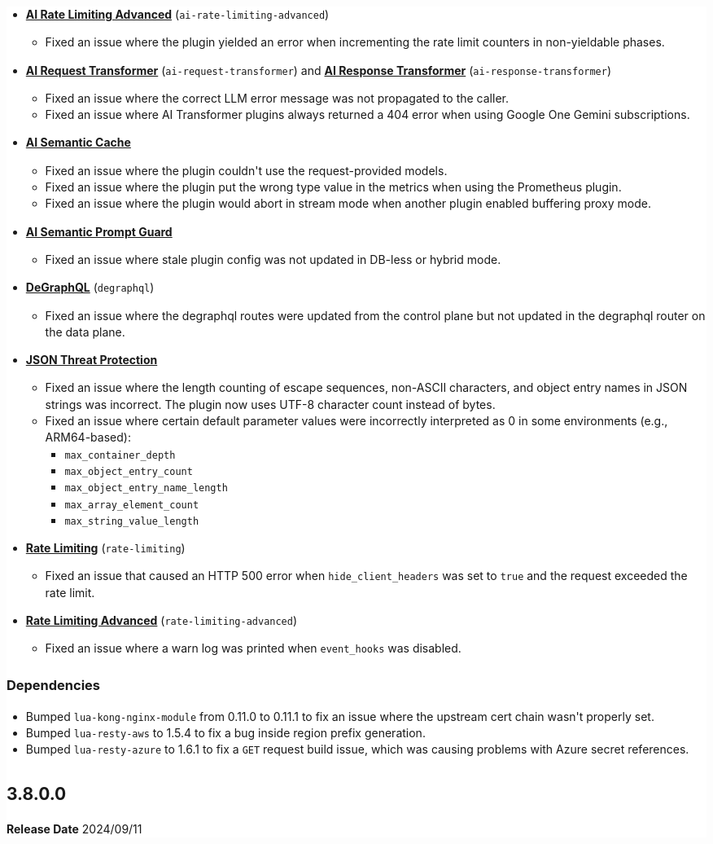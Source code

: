 * [**AI Rate Limiting Advanced**](/hub/kong-inc/ai-rate-limiting-advanced/) (`ai-rate-limiting-advanced`)
  * Fixed an issue where the plugin yielded an error when incrementing the rate limit counters in non-yieldable phases.

* [**AI Request Transformer**](/hub/kong-inc/ai-request-transformer/) (`ai-request-transformer`) and 
[**AI Response Transformer**](/hub/kong-inc/ai-response-transformer/) (`ai-response-transformer`)
  * Fixed an issue where the correct LLM error message was not propagated to the caller.
  * Fixed an issue where AI Transformer plugins always returned a 404 error when using Google One Gemini subscriptions.

* [**AI Semantic Cache**](/hub/kong-inc/ai-semantic-cache/)
  * Fixed an issue where the plugin couldn't use the request-provided models.
  * Fixed an issue where the plugin put the wrong type value in the metrics when using the Prometheus plugin.
  * Fixed an issue where the plugin would abort in stream mode when another plugin enabled buffering proxy mode.

* [**AI Semantic Prompt Guard**](/hub/kong-inc/ai-semantic-prompt-guard/)
  * Fixed an issue where stale plugin config was not updated in DB-less or hybrid mode.

* [**DeGraphQL**](/hub/kong-inc/degraphql/) (`degraphql`)
  * Fixed an issue where the degraphql routes were updated from the control plane but not updated in the degraphql router on the data plane.

* [**JSON Threat Protection**](/hub/kong-inc/json-threat-protection/)
  * Fixed an issue where the length counting of escape sequences, non-ASCII characters, and object entry names in JSON strings was incorrect. The plugin now uses UTF-8 character count instead of bytes.
  * Fixed an issue where certain default parameter values were incorrectly interpreted as 0 in some environments (e.g., ARM64-based):
    * `max_container_depth`
    * `max_object_entry_count`
    * `max_object_entry_name_length`
    * `max_array_element_count`
    * `max_string_value_length`

* [**Rate Limiting**](/hub/kong-inc/rate-limiting/) (`rate-limiting`)
  * Fixed an issue that caused an HTTP 500 error when `hide_client_headers` was set to `true` and the request exceeded the rate limit.

* [**Rate Limiting Advanced**](/hub/kong-inc/rate-limiting-advanced/) (`rate-limiting-advanced`)
  * Fixed an issue where a warn log was printed when `event_hooks` was disabled.

### Dependencies

* Bumped `lua-kong-nginx-module` from 0.11.0 to 0.11.1 to fix an issue where the upstream cert chain wasn't properly set.
* Bumped `lua-resty-aws` to 1.5.4 to fix a bug inside region prefix generation.
* Bumped `lua-resty-azure` to 1.6.1 to fix a `GET` request build issue, which was causing problems with Azure secret references.

## 3.8.0.0
**Release Date** 2024/09/11
